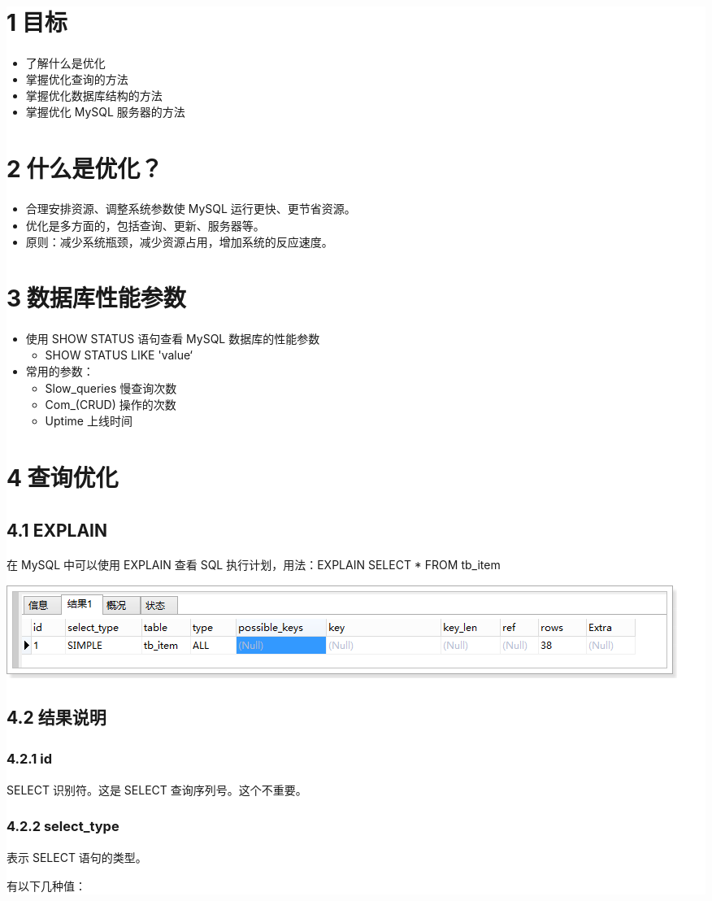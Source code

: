 # 1 目标

- 了解什么是优化
- 掌握优化查询的方法
- 掌握优化数据库结构的方法
- 掌握优化 MySQL 服务器的方法

# 2 什么是优化？

- 合理安排资源、调整系统参数使 MySQL 运行更快、更节省资源。
- 优化是多方面的，包括查询、更新、服务器等。
- 原则：减少系统瓶颈，减少资源占用，增加系统的反应速度。

# 3 数据库性能参数

- 使用 SHOW STATUS 语句查看 MySQL 数据库的性能参数
  - SHOW STATUS LIKE 'value‘
- 常用的参数：
  - Slow_queries 慢查询次数
  - Com\_(CRUD) 操作的次数
  - Uptime 上线时间

# 4 查询优化

## 4.1 EXPLAIN

在 MySQL 中可以使用 EXPLAIN 查看 SQL 执行计划，用法：EXPLAIN SELECT \* FROM tb_item

![](./image/MySql5.6性能优化/1683683272210.png)

## 4.2 结果说明

### 4.2.1 id

SELECT 识别符。这是 SELECT 查询序列号。这个不重要。

### 4.2.2 select_type

表示 SELECT 语句的类型。

有以下几种值：
